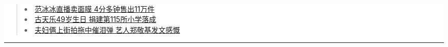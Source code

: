> <li><a href="http://www.epochtimes.com/gb/19/10/22/n11605514.htm">范冰冰直播卖面膜 4分多钟售出11万件</a></li>
> <li><a href="http://www.epochtimes.com/gb/19/10/23/n11607703.htm">古天乐49岁生日 捐建第115所小学落成</a></li>
> <li><a href="http://www.epochtimes.com/gb/19/10/21/n11602914.htm">夫妇俩上街拍拖中催泪弹 艺人郑敬基发文感慨</a></li>
<hr>
